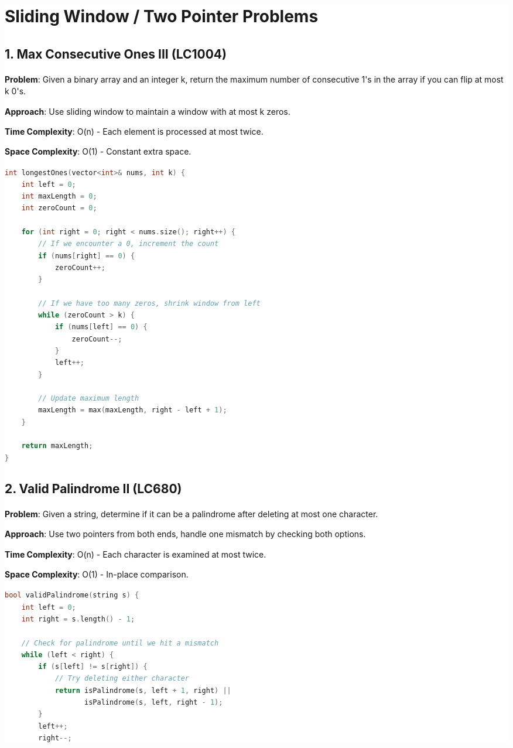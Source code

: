# Sliding Window / Two Pointer Problems

## 1. Max Consecutive Ones III (LC1004)

**Problem**: Given a binary array and an integer k, return the maximum number of consecutive 1's in the array if you can flip at most k 0's.

**Approach**: Use sliding window to maintain a window with at most k zeros.

**Time Complexity**: O(n) - Each element is processed at most twice.

**Space Complexity**: O(1) - Constant extra space.

```cpp
int longestOnes(vector<int>& nums, int k) {
    int left = 0;
    int maxLength = 0;
    int zeroCount = 0;
    
    for (int right = 0; right < nums.size(); right++) {
        // If we encounter a 0, increment the count
        if (nums[right] == 0) {
            zeroCount++;
        }
        
        // If we have too many zeros, shrink window from left
        while (zeroCount > k) {
            if (nums[left] == 0) {
                zeroCount--;
            }
            left++;
        }
        
        // Update maximum length
        maxLength = max(maxLength, right - left + 1);
    }
    
    return maxLength;
}
```

## 2. Valid Palindrome II (LC680)

**Problem**: Given a string, determine if it can be a palindrome after deleting at most one character.

**Approach**: Use two pointers from both ends, handle one mismatch by checking both options.

**Time Complexity**: O(n) - Each character is examined at most twice.

**Space Complexity**: O(1) - In-place comparison.

```cpp
bool validPalindrome(string s) {
    int left = 0;
    int right = s.length() - 1;
    
    // Check for palindrome until we hit a mismatch
    while (left < right) {
        if (s[left] != s[right]) {
            // Try deleting either character
            return isPalindrome(s, left + 1, right) || 
                   isPalindrome(s, left, right - 1);
        }
        left++;
        right--;
```